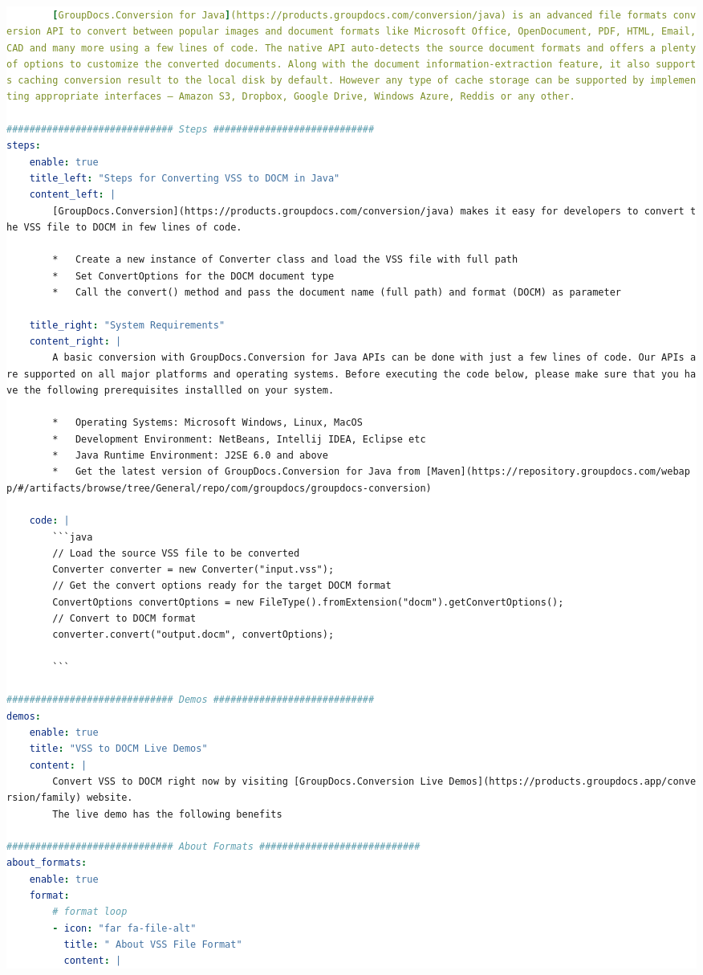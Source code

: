 ```yaml
        [GroupDocs.Conversion for Java](https://products.groupdocs.com/conversion/java) is an advanced file formats conversion API to convert between popular images and document formats like Microsoft Office, OpenDocument, PDF, HTML, Email, CAD and many more using a few lines of code. The native API auto-detects the source document formats and offers a plenty of options to customize the converted documents. Along with the document information-extraction feature, it also supports caching conversion result to the local disk by default. However any type of cache storage can be supported by implementing appropriate interfaces – Amazon S3, Dropbox, Google Drive, Windows Azure, Reddis or any other.

############################# Steps ############################
steps:
    enable: true
    title_left: "Steps for Converting VSS to DOCM in Java"
    content_left: |
        [GroupDocs.Conversion](https://products.groupdocs.com/conversion/java) makes it easy for developers to convert the VSS file to DOCM in few lines of code.

        *   Create a new instance of Converter class and load the VSS file with full path
        *   Set ConvertOptions for the DOCM document type
        *   Call the convert() method and pass the document name (full path) and format (DOCM) as parameter
        
    title_right: "System Requirements"
    content_right: |
        A basic conversion with GroupDocs.Conversion for Java APIs can be done with just a few lines of code. Our APIs are supported on all major platforms and operating systems. Before executing the code below, please make sure that you have the following prerequisites installled on your system.

        *   Operating Systems: Microsoft Windows, Linux, MacOS
        *   Development Environment: NetBeans, Intellij IDEA, Eclipse etc
        *   Java Runtime Environment: J2SE 6.0 and above
        *   Get the latest version of GroupDocs.Conversion for Java from [Maven](https://repository.groupdocs.com/webapp/#/artifacts/browse/tree/General/repo/com/groupdocs/groupdocs-conversion)
        
    code: |
        ```java
        // Load the source VSS file to be converted
        Converter converter = new Converter("input.vss");
        // Get the convert options ready for the target DOCM format
        ConvertOptions convertOptions = new FileType().fromExtension("docm").getConvertOptions();
        // Convert to DOCM format
        converter.convert("output.docm", convertOptions);
        
        ```
        
############################# Demos ############################
demos:
    enable: true
    title: "VSS to DOCM Live Demos"
    content: |
        Convert VSS to DOCM right now by visiting [GroupDocs.Conversion Live Demos](https://products.groupdocs.app/conversion/family) website.  
        The live demo has the following benefits
        
############################# About Formats ############################
about_formats:
    enable: true
    format:
        # format loop
        - icon: "far fa-file-alt"
          title: " About VSS File Format"
          content: |
```